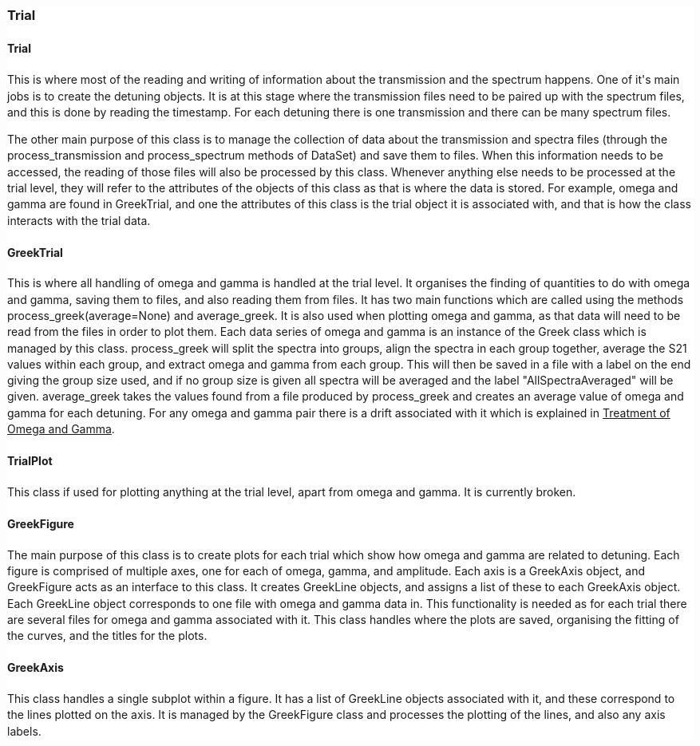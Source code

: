 
### Trial

#### Trial

This is where most of the reading and writing of information about the transmission and the spectrum happens. One of it's main jobs is to create the detuning objects. It is at this stage where the transmission files need to be paired up with the spectrum files, and this is done by reading the timestamp. For each detuning there is one transmission and there can be many spectrum files.

The other main purpose of this class is to manage the collection of data about the transmission and spectra files (through the process_transmission and process_spectrum methods of DataSet) and save them to files. When this information needs to be accessed, the reading of those files will also be processed by this class. Whenever anything else needs to be processed at the trial level, they will refer to the attributes of the objects of this class as that is where the data is stored. For example, omega and gamma are found in GreekTrial, and one the attributes of this class is the trial object it is associated with, and that is how the class interacts with the trial data.

#### GreekTrial

This is where all handling of omega and gamma is handled at the trial level. It organises the finding of quantities to do with omega and gamma, saving them to files, and also reading them from files. It has two main functions which are called using the methods process_greek(average=None) and average_greek. It is also used when plotting omega and gamma, as that data will need to be read from the files in order to plot them. Each data series of omega and gamma is an instance of the Greek class which is managed by this class. process_greek will split the spectra into groups, align the spectra in each group together, average the S21 values within each group, and extract omega and gamma from each group. This will then be saved in a file with a label on the end giving the group size used, and if no group size is given all spectra will be averaged and the label "AllSpectraAveraged" will be given. average_greek takes the values found from a file produced by process_greek and creates an average value of omega and gamma for each detuning. For any omega and gamma pair there is a drift associated with it which is explained in [Treatment of Omega and Gamma](#treatment-of-omega-and-gamma).

#### TrialPlot

This class if used for plotting anything at the trial level, apart from omega and gamma. It is currently broken.

#### GreekFigure

The main purpose of this class is to create plots for each trial which show how omega and gamma are related to detuning. Each figure is comprised of multiple axes, one for each of omega, gamma, and amplitude. Each axis is a GreekAxis object, and GreekFigure acts as an interface to this class. It creates GreekLine objects, and assigns a list of these to each GreekAxis object. Each GreekLine object corresponds to one file with omega and gamma data in. This functionality is needed as for each trial there are several files for omega and gamma associated with it. This class handles where the plots are saved, organising the fitting of the curves, and the titles for the plots.

#### GreekAxis

This class handles a single subplot within a figure. It has a list of GreekLine objects associated with it, and these correspond to the lines plotted on the axis. It is managed by the GreekFigure class and processes the plotting of the lines, and also any axis labels.
